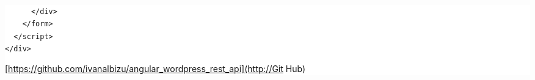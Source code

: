 ```
      </div>
    </form>
  </script>
</div>
```

[https://github.com/ivanalbizu/angular_wordpress_rest_api](http://Git Hub)